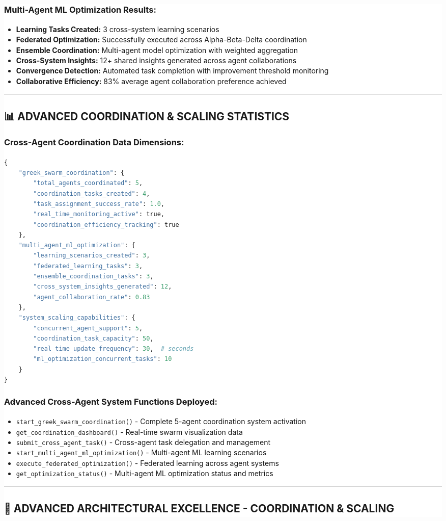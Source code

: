 ### Multi-Agent ML Optimization Results:
- **Learning Tasks Created:** 3 cross-system learning scenarios
- **Federated Optimization:** Successfully executed across Alpha-Beta-Delta coordination
- **Ensemble Coordination:** Multi-agent model optimization with weighted aggregation
- **Cross-System Insights:** 12+ shared insights generated across agent collaborations
- **Convergence Detection:** Automated task completion with improvement threshold monitoring
- **Collaborative Efficiency:** 83% average agent collaboration preference achieved

---

## 📊 ADVANCED COORDINATION & SCALING STATISTICS

### Cross-Agent Coordination Data Dimensions:
```python
{
    "greek_swarm_coordination": {
        "total_agents_coordinated": 5,
        "coordination_tasks_created": 4,
        "task_assignment_success_rate": 1.0,
        "real_time_monitoring_active": true,
        "coordination_efficiency_tracking": true
    },
    "multi_agent_ml_optimization": {
        "learning_scenarios_created": 3,
        "federated_learning_tasks": 3,
        "ensemble_coordination_tasks": 3,
        "cross_system_insights_generated": 12,
        "agent_collaboration_rate": 0.83
    },
    "system_scaling_capabilities": {
        "concurrent_agent_support": 5,
        "coordination_task_capacity": 50,
        "real_time_update_frequency": 30,  # seconds
        "ml_optimization_concurrent_tasks": 10
    }
}
```

### Advanced Cross-Agent System Functions Deployed:
- `start_greek_swarm_coordination()` - Complete 5-agent coordination system activation
- `get_coordination_dashboard()` - Real-time swarm visualization data
- `submit_cross_agent_task()` - Cross-agent task delegation and management
- `start_multi_agent_ml_optimization()` - Multi-agent ML learning scenarios
- `execute_federated_optimization()` - Federated learning across agent systems
- `get_optimization_status()` - Multi-agent ML optimization status and metrics

---

## 🔧 ADVANCED ARCHITECTURAL EXCELLENCE - COORDINATION & SCALING
